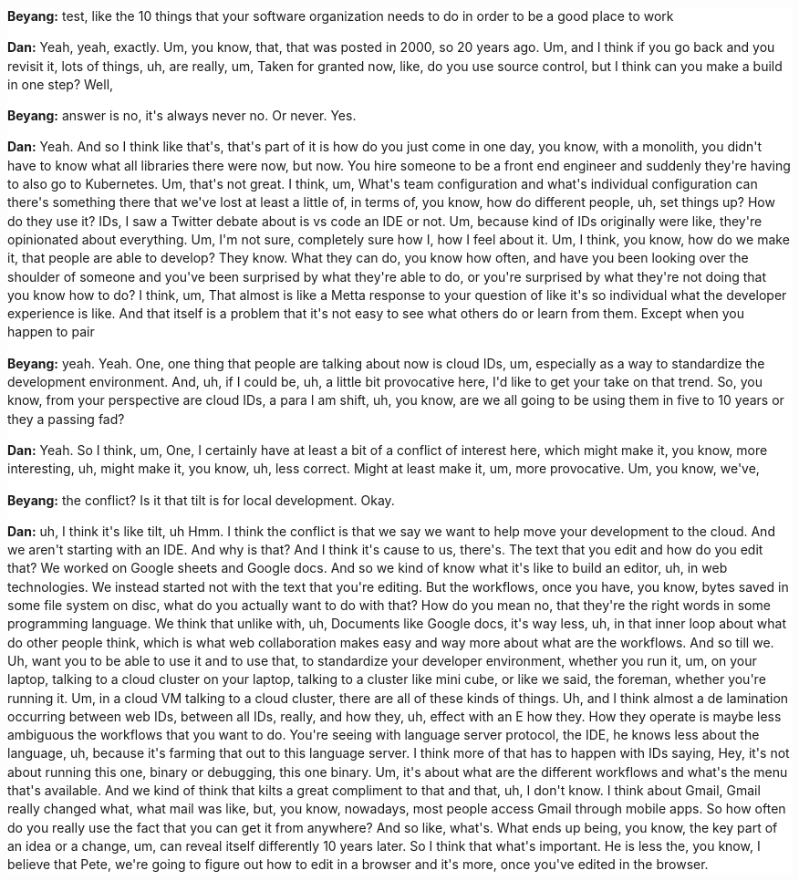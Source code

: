 **Beyang:** test, like the 10 things that your software organization needs to do in order to be a good place to work

**Dan:** Yeah, yeah, exactly. Um, you know, that, that was posted in 2000, so 20 years ago. Um, and I think if you go back and you revisit it, lots of things, uh, are really, um, Taken for granted now, like, do you use source control, but I think can you make a build in one step?
Well,

**Beyang:** answer is no, it's always never no. Or never. Yes.

**Dan:** Yeah. And so I think like that's, that's part of it is how do you just come in one day, you know, with a monolith, you didn't have to know what all libraries there were now, but now. You hire someone to be a front end engineer and suddenly they're having to also go to Kubernetes. Um, that's not great. I think, um, What's team configuration and what's individual configuration can there's something there that we've lost at least a little of, in terms of, you know, how do different people, uh, set things up?
How do they use it? IDs, I saw a Twitter debate about is vs code an IDE or not. Um, because kind of IDs originally were like, they're opinionated about everything. Um, I'm not sure, completely sure how I, how I feel about it. Um, I think, you know, how do we make it, that people are able to develop? They know.
What they can do, you know how often, and have you been looking over the shoulder of someone and you've been surprised by what they're able to do, or you're surprised by what they're not doing that you know how to do? I think, um, That almost is like a Metta response to your question of like it's so individual what the developer experience is like.
And that itself is a problem that it's not easy to see what others do or learn from them. Except when you happen to pair

**Beyang:** yeah. Yeah. One, one thing that people are talking about now is cloud IDs, um, especially as a way to standardize the development environment. And, uh, if I could be, uh, a little bit provocative here, I'd like to get your take on that trend. So, you know, from your perspective are cloud IDs, a para I am shift, uh, you know, are we all going to be using them in five to 10 years or they a passing fad?

**Dan:** Yeah. So I think, um, One, I certainly have at least a bit of a conflict of interest here, which might make it, you know, more interesting, uh, might make it, you know, uh, less correct. Might at least make it, um, more provocative. Um, you know, we've,

**Beyang:** the conflict? Is it that tilt is for local development. Okay.

**Dan:** uh, I think it's like tilt, uh Hmm. I think the conflict is that we say we want to help move your development to the cloud. And we aren't starting with an IDE. And why is that? And I think it's cause to us, there's. The text that you edit and how do you edit that? We worked on Google sheets and Google docs.
And so we kind of know what it's like to build an editor, uh, in web technologies. We instead started not with the text that you're editing. But the workflows, once you have, you know, bytes saved in some file system on disc, what do you actually want to do with that? How do you mean no, that they're the right words in some programming language.
We think that unlike with, uh, Documents like Google docs, it's way less, uh, in that inner loop about what do other people think, which is what web collaboration makes easy and way more about what are the workflows. And so till we. Uh, want you to be able to use it and to use that, to standardize your developer environment, whether you run it, um, on your laptop, talking to a cloud cluster on your laptop, talking to a cluster like mini cube, or like we said, the foreman, whether you're running it.
Um, in a cloud VM talking to a cloud cluster, there are all of these kinds of things. Uh, and I think almost a de lamination occurring between web IDs, between all IDs, really, and how they, uh, effect with an E how they. How they operate is maybe less ambiguous the workflows that you want to do. You're seeing with language server protocol, the IDE, he knows less about the language, uh, because it's farming that out to this language server.
I think more of that has to happen with IDs saying, Hey, it's not about running this one, binary or debugging, this one binary. Um, it's about what are the different workflows and what's the menu that's available. And we kind of think that kilts a great compliment to that and that, uh, I don't know. I think about Gmail, Gmail really changed what, what mail was like, but, you know, nowadays, most people access Gmail through mobile apps.
So how often do you really use the fact that you can get it from anywhere? And so like, what's. What ends up being, you know, the key part of an idea or a change, um, can reveal itself differently 10 years later. So I think that what's important. He is less the, you know, I believe that Pete, we're going to figure out how to edit in a browser and it's more, once you've edited in the browser.